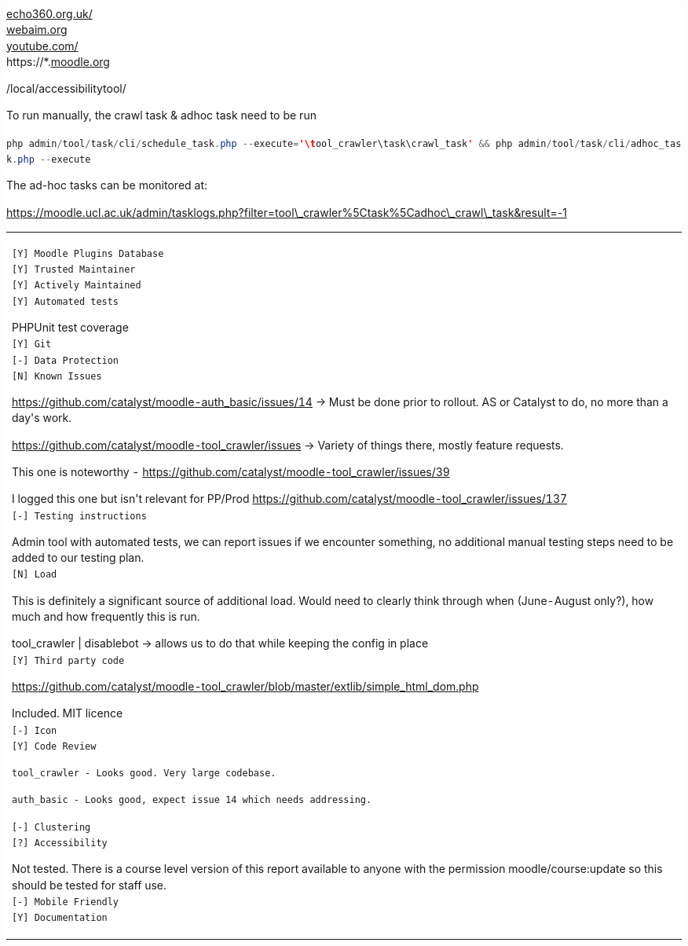 <a href="http://echo360.org.uk/">echo360.org.uk/</a><br />
<a href="http://webaim.org">webaim.org</a><br />
<a href="http://youtube.com/">youtube.com/</a><br />
https://*.<a href="http://moodle.org">moodle.org</a></td>
<td>/local/accessibilitytool/</td>
</tr>
</tbody>
</table>

To run manually, the crawl task & adhoc task need to be run

``` java
php admin/tool/task/cli/schedule_task.php --execute='\tool_crawler\task\crawl_task' && php admin/tool/task/cli/adhoc_task.php --execute
```

The ad-hoc tasks can be monitored at:

https://moodle.ucl.ac.uk/admin/tasklogs.php?filter=tool\_crawler%5Ctask%5Cadhoc\_crawl\_task&result=-1

<table>
<tbody>
<tr class="odd">
<td><p><code class="java plain">[Y] Moodle Plugins Database</code><br />
<code class="java plain">[Y] Trusted Maintainer</code><br />
<code class="java plain">[Y] Actively Maintained</code><br />
<code class="java plain">[Y] Automated tests</code></p>
<p>PHPUnit test coverage<br />
<code class="java plain">[Y] Git</code><br />
<code class="java plain">[-] Data Protection</code><br />
<code class="java plain">[N] Known Issues</code></p>
<p><a href="https://github.com/catalyst/moodle-auth_basic/issues/14" class="uri">https://github.com/catalyst/moodle-auth_basic/issues/14</a> → Must be done prior to rollout. AS or Catalyst to do, no more than a day's work.</p>
<p><a href="https://github.com/catalyst/moodle-tool_crawler/issues" class="uri">https://github.com/catalyst/moodle-tool_crawler/issues</a> → Variety of things there, mostly feature requests.</p>
<p>This one is noteworthy - <a href="https://github.com/catalyst/moodle-tool_crawler/issues/39" class="uri">https://github.com/catalyst/moodle-tool_crawler/issues/39</a></p>
<p>I logged this one but isn't relevant for PP/Prod <a href="https://github.com/catalyst/moodle-tool_crawler/issues/137" class="uri">https://github.com/catalyst/moodle-tool_crawler/issues/137</a><br />
<code class="java plain">[-] Testing instructions</code></p>
<p>Admin tool with automated tests, we can report issues if we encounter something, no additional manual testing steps need to be added to our testing plan.<br />
<code class="java plain">[N] Load</code></p>
<p>This is definitely a significant source of additional load. Would need to clearly think through when (June-August only?), how much and how frequently this is run.</p>
<p>tool_crawler | disablebot → allows us to do that while keeping the config in place<br />
<code class="java plain">[Y] Third party code</code></p>
<p><a href="https://github.com/catalyst/moodle-tool_crawler/blob/master/extlib/simple_html_dom.php" class="uri">https://github.com/catalyst/moodle-tool_crawler/blob/master/extlib/simple_html_dom.php</a></p>
<p>Included. MIT licence<br />
<code class="java plain">[-] Icon</code><br />
<code class="java plain">[Y] Code Review</code></p>
<p><code class="java plain">tool_crawler - Looks good. Very large codebase.</code></p>
<p><code class="java plain">auth_basic - Looks good, expect issue 14 which needs addressing.</code></p>
<p><code class="java plain">[-] Clustering</code><br />
<code class="java plain">[?] Accessibility</code></p>
<p>Not tested. There is a course level version of this report available to anyone with the permission moodle/course:update so this should be tested for staff use.<br />
<code class="java plain">[-] Mobile Friendly</code><br />
<code class="java plain">[Y] Documentation</code></p>